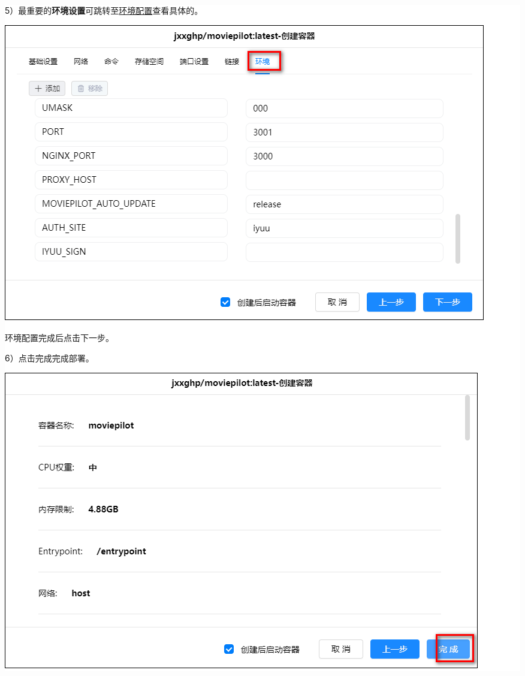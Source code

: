 5）最重要的**环境设置**可跳转至[环境配置](/tool/moviepilot/#三、环境配置)查看具体的。

![img](./img/0406.png)

环境配置完成后点击下一步。

6）点击完成完成部署。

![img](./img/0407.png)
